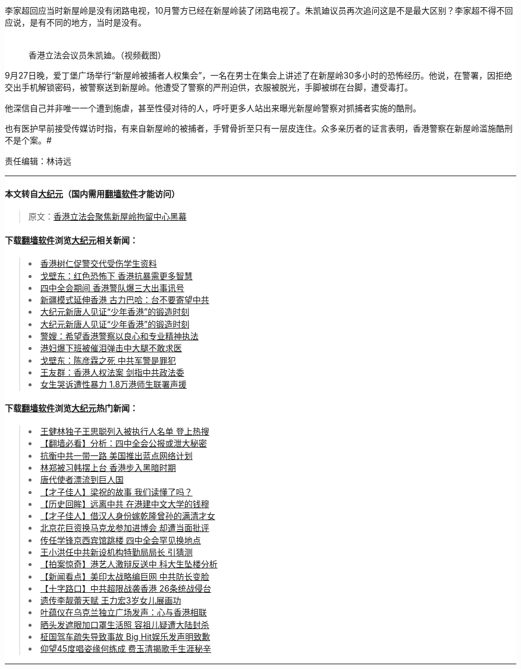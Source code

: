 <p class="p3"><span class="s1">李家超回应当时新屋岭是没有闭路电视，</span><span class="s2">10</span><span class="s1">月警方已经在新屋岭装了闭路电视了。朱凯廸议员再次追问这是不是最大区别？李家超不得不回应说，是有不同的地方，当时是没有。</span></p>
<figure id="attachment_11637972" style="width: 603px" class="wp-caption aligncenter"><a href="http://i.epochtimes.com/assets/uploads/2019/11/fb2ed33dabd6235fc25c17eb46afff2b.png"><img class=" wp-image-11637972" src="http://i.epochtimes.com/assets/uploads/2019/11/fb2ed33dabd6235fc25c17eb46afff2b.png" alt="" width="603" b="362" /></a><figcaption class="wp-caption-text">香港立法会议员朱凯廸。（视频截图）</figcaption></figure>
<p class="p1"><span class="s1">9</span><span class="s2">月</span><span class="s1">27</span><span class="s2">日晚，爱丁堡广场举行“新屋岭被捕者人权集会”，一名在男士在集会上讲述了在新屋岭</span><span class="s1">30</span><span class="s2">多小时的恐怖经历。他说，在警署，因拒绝交出手机解锁密码，被警察送到新屋岭。他遭受了警察的严刑迫供，衣服被脱光，手脚被绑在台脚，遭受毒打。</span></p>
<p class="p1">他深信自己并非唯一一个遭到施虐，甚至性侵对待的人，呼吁更多人站出来曝光新屋岭警察对抓捕者实施的酷刑。</p>
<p class="p3"><span class="s2">也有医护早前接受传媒访时指，有来自新屋岭的被捕者，手臂骨折至只有一层皮连住。众多亲历者的证言表明，香港警察在新屋岭滥施酷刑不是个案。#</span></p>
<p class="p3">责任编辑：林诗远</p>

<hr>

#### 本文转自<a href="http://www.epochtimes.com">大纪元</a>（国内需用<a href="https://git.io/JesJV">翻墙软件</a>才能访问）
> 原文：<a href="http://www.epochtimes.com/gb/19/11/6/n11637926.htm">香港立法会聚焦新屋岭拘留中心黑幕</a>


#### 下载<a href="https://git.io/JesJV">翻墙软件</a>浏览<a href="http://www.epochtimes.com">大纪元</a>相关新闻：
> <li><a href="http://www.epochtimes.com/gb/19/11/6/n11636106.htm">香港树仁促警交代受伤学生资料</a></li>
> <li><a href="http://www.epochtimes.com/gb/19/11/5/n11635936.htm">戈壁东：红色恐怖下 香港抗暴需更多智慧</a></li>
> <li><a href="http://www.epochtimes.com/gb/19/10/29/n11620743.htm">四中全会期间 香港警队爆三大出事讯号</a></li>
> <li><a href="http://www.epochtimes.com/gb/19/10/27/n11615226.htm">新疆模式延伸香港 古力巴哈：台不要寄望中共</a></li>
> <li><a href="http://www.epochtimes.com/gb/19/10/19/n11599523.htm">大纪元新唐人见证“少年香港”的锻造时刻</a></li>
> <li><a href="http://www.epochtimes.com/gb/19/10/25/n11612447.htm">大纪元新唐人见证“少年香港”的锻造时刻</a></li>
> <li><a href="http://www.epochtimes.com/gb/19/10/27/n11615202.htm">警嫂：希望香港警察以良心和专业精神执法</a></li>
> <li><a href="http://www.epochtimes.com/gb/19/10/26/n11614387.htm">港妇爆下班被催泪弹击中大腿不敢求医</a></li>
> <li><a href="http://www.epochtimes.com/gb/19/10/24/n11610458.htm">戈壁东：陈彦霖之死 中共军警是罪犯</a></li>
> <li><a href="http://www.epochtimes.com/gb/19/10/22/n11603845.htm">王友群：香港人权法案 剑指中共政法委</a></li>
> <li><a href="https://github.com/mprjd2205/djy/blob/master/gb/19/10/12/n11584248.md">女生哭诉遭性暴力 1.8万港师生联署声援</a></li>

#### 下载<a href="https://git.io/JesJV">翻墙软件</a>浏览<a href="http://www.epochtimes.com">大纪元</a>热门新闻：
> <li><a href="http://www.epochtimes.com/gb/19/11/6/n11636669.htm">王健林独子王思聪列入被执行人名单 登上热搜</a></li>
> <li><a href="http://www.epochtimes.com/gb/19/11/6/n11636278.htm">【翻墙必看】分析：四中全会公报或泄大秘密</a></li>
> <li><a href="http://www.epochtimes.com/gb/19/11/6/n11636400.htm">抗衡中共一带一路 美国推出蓝点网络计划</a></li>
> <li><a href="http://www.epochtimes.com/gb/19/11/6/n11638219.htm">林郑被习韩摆上台 香港步入黑暗时期</a></li>
> <li><a href="http://www.epochtimes.com/gb/19/10/11/n11582046.htm">唐代使者漂流到巨人国</a></li>
> <li><a href="http://www.epochtimes.com/gb/19/10/25/n11612042.htm">【才子佳人】梁祝的故事 我们读懂了吗？</a></li>
> <li><a href="http://www.epochtimes.com/gb/19/10/28/n11617434.htm">【历史回眸】远离中共 在港建中文大学的钱穆</a></li>
> <li><a href="http://www.epochtimes.com/gb/19/10/31/n11625562.htm">【才子佳人】借汉人身份嫁乾隆曾孙的满清才女</a></li>
> <li><a href="http://www.epochtimes.com/gb/19/11/5/n11635571.htm">北京花巨资换马克龙参加进博会 却遭当面批评</a></li>
> <li><a href="http://www.epochtimes.com/gb/19/11/5/n11633778.htm">传任学锋京西宾馆跳楼 四中全会罕见换地点</a></li>
> <li><a href="http://www.epochtimes.com/gb/19/11/5/n11635931.htm">王小洪任中共新设机构特勤局局长 引猜测</a></li>
> <li><a href="http://www.epochtimes.com/gb/19/11/6/n11636316.htm">【拍案惊奇】港艺人激辩反送中 科大生坠楼分析</a></li>
> <li><a href="http://www.epochtimes.com/gb/19/11/6/n11638053.htm">【新闻看点】美印太战略编巨网 中共防长变脸</a></li>
> <li><a href="http://www.epochtimes.com/gb/19/11/6/n11637817.htm">【十字路口】中共超限战袭香港 26条统战侵台</a></li>
> <li><a href="http://www.epochtimes.com/gb/19/11/3/n11631219.htm">遗传李靓蕾天赋 王力宏3岁女儿展画功</a></li>
> <li><a href="http://www.epochtimes.com/gb/19/11/4/n11632910.htm">叶蕴仪在乌克兰独立广场发声：心与香港相联</a></li>
> <li><a href="http://www.epochtimes.com/gb/19/11/5/n11635562.htm">晒头发遮眼加口罩生活照 容祖儿疑遭大陆封杀</a></li>
> <li><a href="http://www.epochtimes.com/gb/19/11/4/n11631669.htm">柾国驾车疏失导致事故 Big Hit娱乐发声明致歉</a></li>
> <li><a href="http://www.epochtimes.com/gb/19/11/5/n11635746.htm">仰望45度唱姿缘何练成 费玉清揭歌手生涯秘辛</a></li>
<hr>
